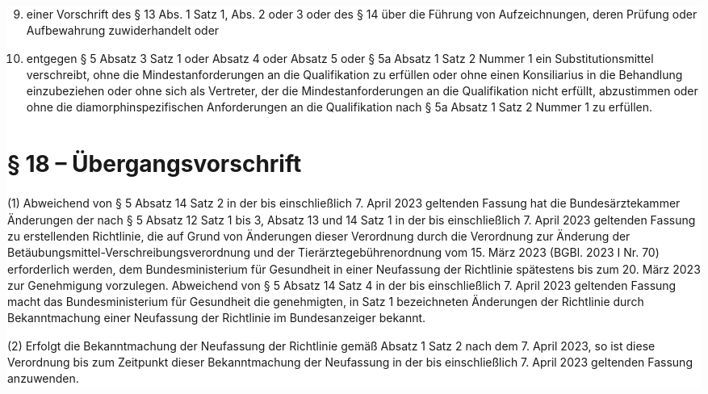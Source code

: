 9. einer Vorschrift des § 13 Abs. 1 Satz 1, Abs. 2 oder 3 oder des § 14 über die Führung von Aufzeichnungen, deren Prüfung oder Aufbewahrung zuwiderhandelt oder

10. entgegen § 5 Absatz 3 Satz 1 oder Absatz 4 oder Absatz 5 oder § 5a Absatz 1 Satz 2 Nummer 1 ein Substitutionsmittel verschreibt, ohne die Mindestanforderungen an die Qualifikation zu erfüllen oder ohne einen Konsiliarius in die Behandlung einzubeziehen oder ohne sich als Vertreter, der die Mindestanforderungen an die Qualifikation nicht erfüllt, abzustimmen oder ohne die diamorphinspezifischen Anforderungen an die Qualifikation nach § 5a Absatz 1 Satz 2 Nummer 1 zu erfüllen.

# § 18 – Übergangsvorschrift

(1) Abweichend von § 5 Absatz 14 Satz 2 in der bis einschließlich 7. April 2023 geltenden Fassung hat die Bundesärztekammer Änderungen der nach § 5 Absatz 12 Satz 1 bis 3, Absatz 13 und 14 Satz 1 in der bis einschließlich 7. April 2023 geltenden Fassung zu erstellenden Richtlinie, die auf Grund von Änderungen dieser Verordnung durch die Verordnung zur Änderung der Betäubungsmittel-Verschreibungsverordnung und der Tierärztegebührenordnung vom 15. März 2023 (BGBl. 2023 I Nr. 70) erforderlich werden, dem Bundesministerium für Gesundheit in einer Neufassung der Richtlinie spätestens bis zum 20. März 2023 zur Genehmigung vorzulegen. Abweichend von § 5 Absatz 14 Satz 4 in der bis einschließlich 7. April 2023 geltenden Fassung macht das Bundesministerium für Gesundheit die genehmigten, in Satz 1 bezeichneten Änderungen der Richtlinie durch Bekanntmachung einer Neufassung der Richtlinie im Bundesanzeiger bekannt.

(2) Erfolgt die Bekanntmachung der Neufassung der Richtlinie gemäß Absatz 1 Satz 2 nach dem 7. April 2023, so ist diese Verordnung bis zum Zeitpunkt dieser Bekanntmachung der Neufassung in der bis einschließlich 7. April 2023 geltenden Fassung anzuwenden.
